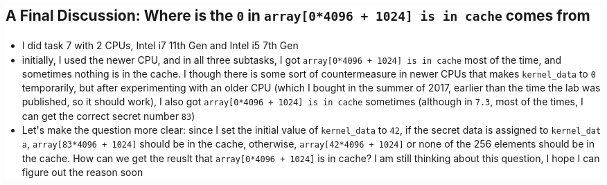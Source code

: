 ## A Final Discussion: Where is the `0` in `array[0*4096 + 1024] is in cache` comes from
- I did task 7 with 2 CPUs, Intel i7 11th Gen and Intel i5 7th Gen
- initially, I used the newer CPU, and in all three subtasks, I got `array[0*4096 + 1024] is in cache` most of the time, and sometimes nothing is in the cache. I though there is some sort of countermeasure in newer CPUs that makes `kernel_data` to `0` temporarily, but after experimenting with an older CPU (which I bought in the summer of 2017, earlier than the time the lab was published, so it should work), I also got `array[0*4096 + 1024] is in cache` sometimes (although in `7.3`, most of the times, I can get the correct secret number `83`)
- Let's make the question more clear: since I set the initial value of `kernel_data` to `42`, if the secret data is assigned to `kernel_data`, `array[83*4096 + 1024]` should be in the cache, otherwise, `array[42*4096 + 1024]` or none of the 256 elements should be in the cache. How can we get the reuslt that `array[0*4096 + 1024]` is in cache? I am still thinking about this question, I hope I can figure out the reason soon
